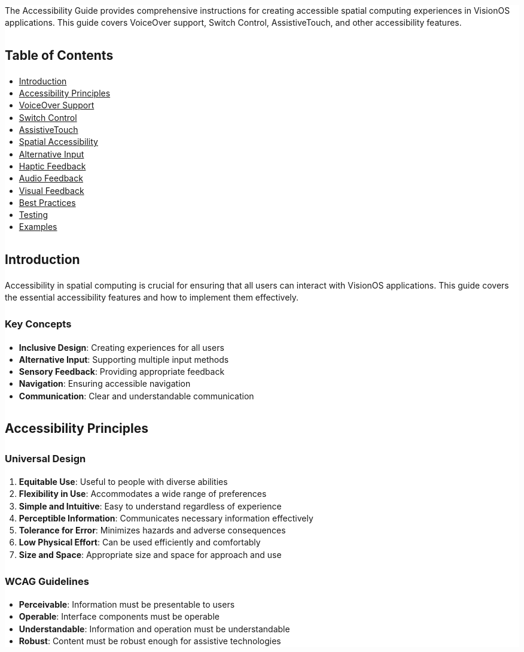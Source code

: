 The Accessibility Guide provides comprehensive instructions for creating accessible spatial computing experiences in VisionOS applications. This guide covers VoiceOver support, Switch Control, AssistiveTouch, and other accessibility features.

## Table of Contents

- [Introduction](#introduction)
- [Accessibility Principles](#accessibility-principles)
- [VoiceOver Support](#voiceover-support)
- [Switch Control](#switch-control)
- [AssistiveTouch](#assistivetouch)
- [Spatial Accessibility](#spatial-accessibility)
- [Alternative Input](#alternative-input)
- [Haptic Feedback](#haptic-feedback)
- [Audio Feedback](#audio-feedback)
- [Visual Feedback](#visual-feedback)
- [Best Practices](#best-practices)
- [Testing](#testing)
- [Examples](#examples)

## Introduction

Accessibility in spatial computing is crucial for ensuring that all users can interact with VisionOS applications. This guide covers the essential accessibility features and how to implement them effectively.

### Key Concepts

- **Inclusive Design**: Creating experiences for all users
- **Alternative Input**: Supporting multiple input methods
- **Sensory Feedback**: Providing appropriate feedback
- **Navigation**: Ensuring accessible navigation
- **Communication**: Clear and understandable communication

## Accessibility Principles

### Universal Design

1. **Equitable Use**: Useful to people with diverse abilities
2. **Flexibility in Use**: Accommodates a wide range of preferences
3. **Simple and Intuitive**: Easy to understand regardless of experience
4. **Perceptible Information**: Communicates necessary information effectively
5. **Tolerance for Error**: Minimizes hazards and adverse consequences
6. **Low Physical Effort**: Can be used efficiently and comfortably
7. **Size and Space**: Appropriate size and space for approach and use

### WCAG Guidelines

- **Perceivable**: Information must be presentable to users
- **Operable**: Interface components must be operable
- **Understandable**: Information and operation must be understandable
- **Robust**: Content must be robust enough for assistive technologies
